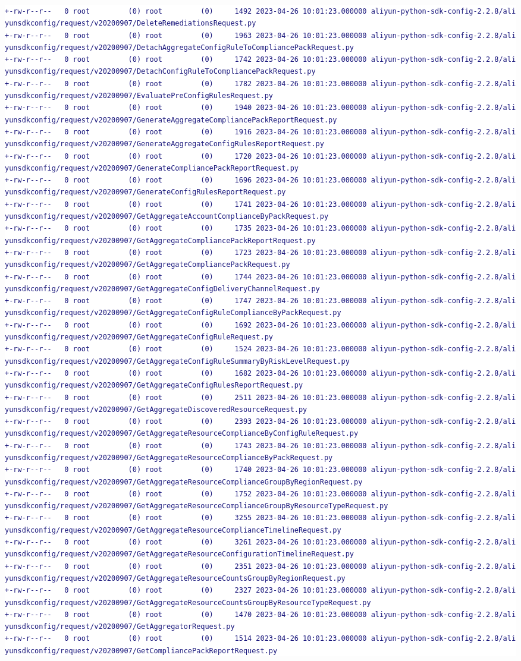 ```diff
+-rw-r--r--   0 root         (0) root         (0)     1492 2023-04-26 10:01:23.000000 aliyun-python-sdk-config-2.2.8/aliyunsdkconfig/request/v20200907/DeleteRemediationsRequest.py
+-rw-r--r--   0 root         (0) root         (0)     1963 2023-04-26 10:01:23.000000 aliyun-python-sdk-config-2.2.8/aliyunsdkconfig/request/v20200907/DetachAggregateConfigRuleToCompliancePackRequest.py
+-rw-r--r--   0 root         (0) root         (0)     1742 2023-04-26 10:01:23.000000 aliyun-python-sdk-config-2.2.8/aliyunsdkconfig/request/v20200907/DetachConfigRuleToCompliancePackRequest.py
+-rw-r--r--   0 root         (0) root         (0)     1782 2023-04-26 10:01:23.000000 aliyun-python-sdk-config-2.2.8/aliyunsdkconfig/request/v20200907/EvaluatePreConfigRulesRequest.py
+-rw-r--r--   0 root         (0) root         (0)     1940 2023-04-26 10:01:23.000000 aliyun-python-sdk-config-2.2.8/aliyunsdkconfig/request/v20200907/GenerateAggregateCompliancePackReportRequest.py
+-rw-r--r--   0 root         (0) root         (0)     1916 2023-04-26 10:01:23.000000 aliyun-python-sdk-config-2.2.8/aliyunsdkconfig/request/v20200907/GenerateAggregateConfigRulesReportRequest.py
+-rw-r--r--   0 root         (0) root         (0)     1720 2023-04-26 10:01:23.000000 aliyun-python-sdk-config-2.2.8/aliyunsdkconfig/request/v20200907/GenerateCompliancePackReportRequest.py
+-rw-r--r--   0 root         (0) root         (0)     1696 2023-04-26 10:01:23.000000 aliyun-python-sdk-config-2.2.8/aliyunsdkconfig/request/v20200907/GenerateConfigRulesReportRequest.py
+-rw-r--r--   0 root         (0) root         (0)     1741 2023-04-26 10:01:23.000000 aliyun-python-sdk-config-2.2.8/aliyunsdkconfig/request/v20200907/GetAggregateAccountComplianceByPackRequest.py
+-rw-r--r--   0 root         (0) root         (0)     1735 2023-04-26 10:01:23.000000 aliyun-python-sdk-config-2.2.8/aliyunsdkconfig/request/v20200907/GetAggregateCompliancePackReportRequest.py
+-rw-r--r--   0 root         (0) root         (0)     1723 2023-04-26 10:01:23.000000 aliyun-python-sdk-config-2.2.8/aliyunsdkconfig/request/v20200907/GetAggregateCompliancePackRequest.py
+-rw-r--r--   0 root         (0) root         (0)     1744 2023-04-26 10:01:23.000000 aliyun-python-sdk-config-2.2.8/aliyunsdkconfig/request/v20200907/GetAggregateConfigDeliveryChannelRequest.py
+-rw-r--r--   0 root         (0) root         (0)     1747 2023-04-26 10:01:23.000000 aliyun-python-sdk-config-2.2.8/aliyunsdkconfig/request/v20200907/GetAggregateConfigRuleComplianceByPackRequest.py
+-rw-r--r--   0 root         (0) root         (0)     1692 2023-04-26 10:01:23.000000 aliyun-python-sdk-config-2.2.8/aliyunsdkconfig/request/v20200907/GetAggregateConfigRuleRequest.py
+-rw-r--r--   0 root         (0) root         (0)     1524 2023-04-26 10:01:23.000000 aliyun-python-sdk-config-2.2.8/aliyunsdkconfig/request/v20200907/GetAggregateConfigRuleSummaryByRiskLevelRequest.py
+-rw-r--r--   0 root         (0) root         (0)     1682 2023-04-26 10:01:23.000000 aliyun-python-sdk-config-2.2.8/aliyunsdkconfig/request/v20200907/GetAggregateConfigRulesReportRequest.py
+-rw-r--r--   0 root         (0) root         (0)     2511 2023-04-26 10:01:23.000000 aliyun-python-sdk-config-2.2.8/aliyunsdkconfig/request/v20200907/GetAggregateDiscoveredResourceRequest.py
+-rw-r--r--   0 root         (0) root         (0)     2393 2023-04-26 10:01:23.000000 aliyun-python-sdk-config-2.2.8/aliyunsdkconfig/request/v20200907/GetAggregateResourceComplianceByConfigRuleRequest.py
+-rw-r--r--   0 root         (0) root         (0)     1743 2023-04-26 10:01:23.000000 aliyun-python-sdk-config-2.2.8/aliyunsdkconfig/request/v20200907/GetAggregateResourceComplianceByPackRequest.py
+-rw-r--r--   0 root         (0) root         (0)     1740 2023-04-26 10:01:23.000000 aliyun-python-sdk-config-2.2.8/aliyunsdkconfig/request/v20200907/GetAggregateResourceComplianceGroupByRegionRequest.py
+-rw-r--r--   0 root         (0) root         (0)     1752 2023-04-26 10:01:23.000000 aliyun-python-sdk-config-2.2.8/aliyunsdkconfig/request/v20200907/GetAggregateResourceComplianceGroupByResourceTypeRequest.py
+-rw-r--r--   0 root         (0) root         (0)     3255 2023-04-26 10:01:23.000000 aliyun-python-sdk-config-2.2.8/aliyunsdkconfig/request/v20200907/GetAggregateResourceComplianceTimelineRequest.py
+-rw-r--r--   0 root         (0) root         (0)     3261 2023-04-26 10:01:23.000000 aliyun-python-sdk-config-2.2.8/aliyunsdkconfig/request/v20200907/GetAggregateResourceConfigurationTimelineRequest.py
+-rw-r--r--   0 root         (0) root         (0)     2351 2023-04-26 10:01:23.000000 aliyun-python-sdk-config-2.2.8/aliyunsdkconfig/request/v20200907/GetAggregateResourceCountsGroupByRegionRequest.py
+-rw-r--r--   0 root         (0) root         (0)     2327 2023-04-26 10:01:23.000000 aliyun-python-sdk-config-2.2.8/aliyunsdkconfig/request/v20200907/GetAggregateResourceCountsGroupByResourceTypeRequest.py
+-rw-r--r--   0 root         (0) root         (0)     1470 2023-04-26 10:01:23.000000 aliyun-python-sdk-config-2.2.8/aliyunsdkconfig/request/v20200907/GetAggregatorRequest.py
+-rw-r--r--   0 root         (0) root         (0)     1514 2023-04-26 10:01:23.000000 aliyun-python-sdk-config-2.2.8/aliyunsdkconfig/request/v20200907/GetCompliancePackReportRequest.py
```